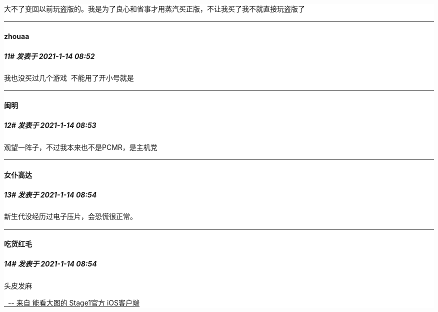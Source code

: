 


大不了变回以前玩盗版的。我是为了良心和省事才用蒸汽买正版，不让我买了我不就直接玩盗版了







*****

####  zhouaa  
##### 11#       发表于 2021-1-14 08:52




我也没买过几个游戏  不能用了开小号就是







*****

####  闽明  
##### 12#       发表于 2021-1-14 08:53




观望一阵子，不过我本来也不是PCMR，是主机党







*****

####  女仆高达  
##### 13#       发表于 2021-1-14 08:54




新生代没经历过电子压片，会恐慌很正常。







*****

####  吃货红毛  
##### 14#       发表于 2021-1-14 08:54




头皮发麻

[  -- 来自 能看大图的 Stage1官方 iOS客户端](https://itunes.apple.com/fi/app/saraba1st/id1221237470?mt=8)
